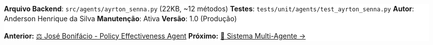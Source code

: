 
**Arquivo Backend**: `src/agents/ayrton_senna.py` (22KB, ~12 métodos)
**Testes**: `tests/unit/agents/test_ayrton_senna.py`
**Autor**: Anderson Henrique da Silva
**Manutenção**: Ativa
**Versão**: 1.0 (Produção)

**Anterior:** [⚖️ José Bonifácio - Policy Effectiveness Agent](./bonifacio.md)
**Próximo:** [🧠 Sistema Multi-Agente →](../architecture/multi-agent-system.md)

